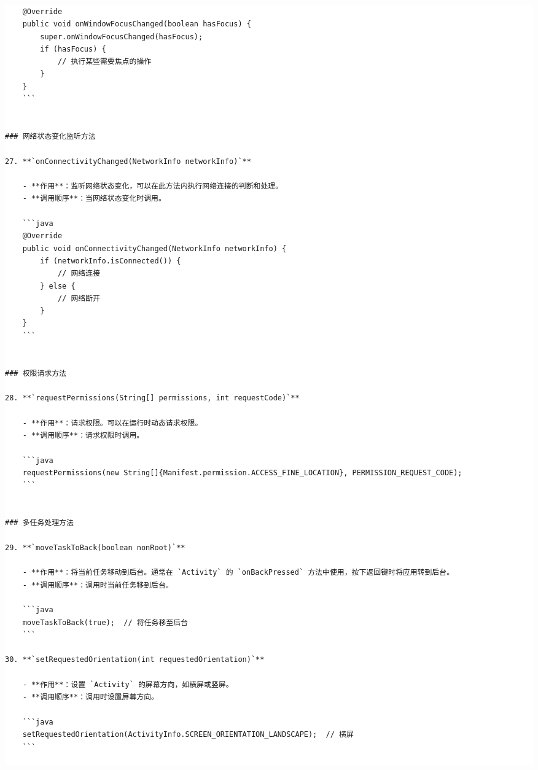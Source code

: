 ```
    @Override
    public void onWindowFocusChanged(boolean hasFocus) {
        super.onWindowFocusChanged(hasFocus);
        if (hasFocus) {
            // 执行某些需要焦点的操作
        }
    }
    ```
    

### 网络状态变化监听方法

27. **`onConnectivityChanged(NetworkInfo networkInfo)`**
    
    - **作用**：监听网络状态变化，可以在此方法内执行网络连接的判断和处理。
    - **调用顺序**：当网络状态变化时调用。
    
    ```java
    @Override
    public void onConnectivityChanged(NetworkInfo networkInfo) {
        if (networkInfo.isConnected()) {
            // 网络连接
        } else {
            // 网络断开
        }
    }
    ```
    

### 权限请求方法

28. **`requestPermissions(String[] permissions, int requestCode)`**
    
    - **作用**：请求权限。可以在运行时动态请求权限。
    - **调用顺序**：请求权限时调用。
    
    ```java
    requestPermissions(new String[]{Manifest.permission.ACCESS_FINE_LOCATION}, PERMISSION_REQUEST_CODE);
    ```
    

### 多任务处理方法

29. **`moveTaskToBack(boolean nonRoot)`**
    
    - **作用**：将当前任务移动到后台。通常在 `Activity` 的 `onBackPressed` 方法中使用，按下返回键时将应用转到后台。
    - **调用顺序**：调用时当前任务移到后台。
    
    ```java
    moveTaskToBack(true);  // 将任务移至后台
    ```
    
30. **`setRequestedOrientation(int requestedOrientation)`**
    
    - **作用**：设置 `Activity` 的屏幕方向，如横屏或竖屏。
    - **调用顺序**：调用时设置屏幕方向。
    
    ```java
    setRequestedOrientation(ActivityInfo.SCREEN_ORIENTATION_LANDSCAPE);  // 横屏
    ```
    

```
